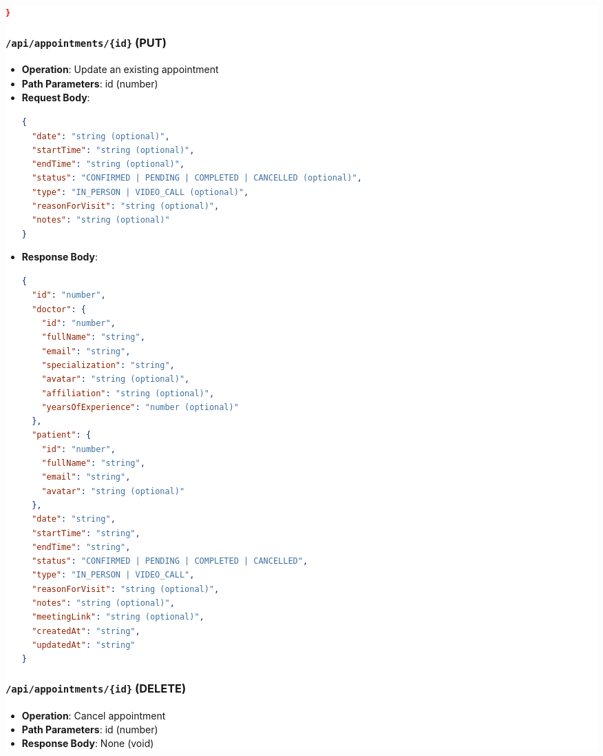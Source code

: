   ```json
  }
  ```

### `/api/appointments/{id}` (PUT)
- **Operation**: Update an existing appointment
- **Path Parameters**: id (number)
- **Request Body**:
  ```json
  {
    "date": "string (optional)",
    "startTime": "string (optional)",
    "endTime": "string (optional)",
    "status": "CONFIRMED | PENDING | COMPLETED | CANCELLED (optional)",
    "type": "IN_PERSON | VIDEO_CALL (optional)",
    "reasonForVisit": "string (optional)",
    "notes": "string (optional)"
  }
  ```
- **Response Body**:
  ```json
  {
    "id": "number",
    "doctor": {
      "id": "number",
      "fullName": "string",
      "email": "string",
      "specialization": "string",
      "avatar": "string (optional)",
      "affiliation": "string (optional)",
      "yearsOfExperience": "number (optional)"
    },
    "patient": {
      "id": "number",
      "fullName": "string",
      "email": "string",
      "avatar": "string (optional)"
    },
    "date": "string",
    "startTime": "string",
    "endTime": "string",
    "status": "CONFIRMED | PENDING | COMPLETED | CANCELLED",
    "type": "IN_PERSON | VIDEO_CALL",
    "reasonForVisit": "string (optional)",
    "notes": "string (optional)",
    "meetingLink": "string (optional)",
    "createdAt": "string",
    "updatedAt": "string"
  }
  ```

### `/api/appointments/{id}` (DELETE)
- **Operation**: Cancel appointment
- **Path Parameters**: id (number)
- **Response Body**: None (void)
